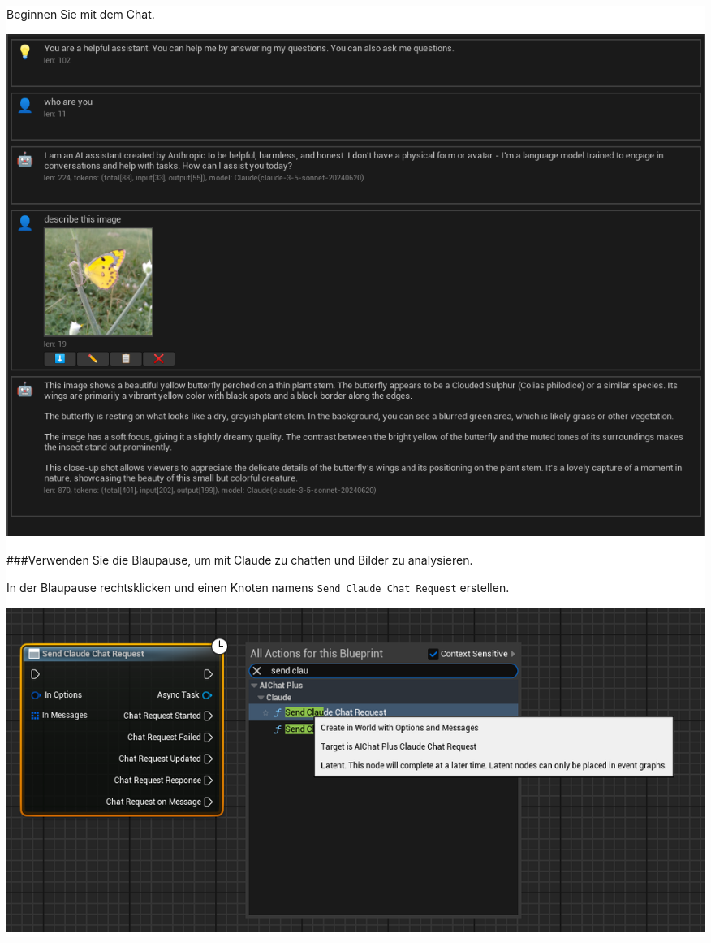 Beginnen Sie mit dem Chat.

![guide bludprint](assets/img/2024-ue-aichatplus/guide_claude_tool_chat_2.png)

###Verwenden Sie die Blaupause, um mit Claude zu chatten und Bilder zu analysieren.

In der Blaupause rechtsklicken und einen Knoten namens `Send Claude Chat Request` erstellen.

![guide bludprint](assets/img/2024-ue-aichatplus/guide_claude_blueprint_1.png)
